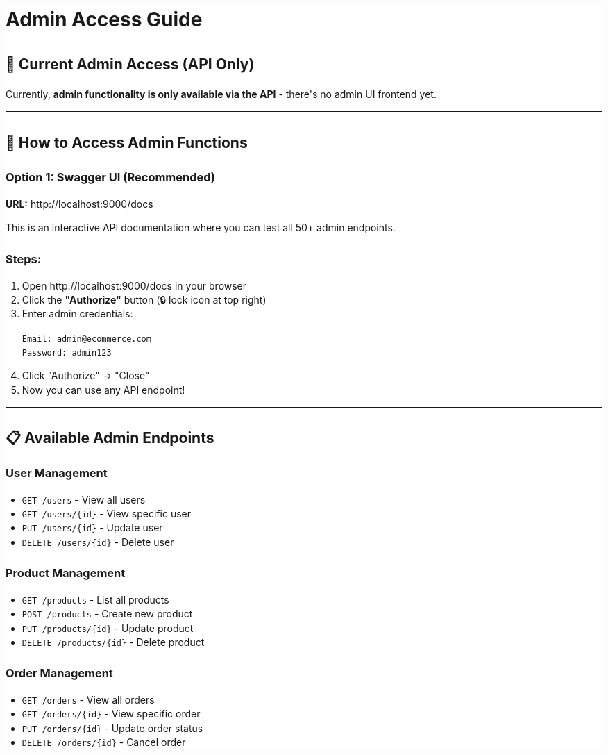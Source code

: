 # Admin Access Guide

## 🎯 Current Admin Access (API Only)

Currently, **admin functionality is only available via the API** - there's no admin UI frontend yet.

---

## 🔐 How to Access Admin Functions

### Option 1: Swagger UI (Recommended)
**URL:** http://localhost:9000/docs

This is an interactive API documentation where you can test all 50+ admin endpoints.

### Steps:
1. Open http://localhost:9000/docs in your browser
2. Click the **"Authorize"** button (🔒 lock icon at top right)
3. Enter admin credentials:
   ```
   Email: admin@ecommerce.com
   Password: admin123
   ```
4. Click "Authorize" → "Close"
5. Now you can use any API endpoint!

---

## 📋 Available Admin Endpoints

### User Management
- `GET /users` - View all users
- `GET /users/{id}` - View specific user
- `PUT /users/{id}` - Update user
- `DELETE /users/{id}` - Delete user

### Product Management
- `GET /products` - List all products
- `POST /products` - Create new product
- `PUT /products/{id}` - Update product
- `DELETE /products/{id}` - Delete product

### Order Management
- `GET /orders` - View all orders
- `GET /orders/{id}` - View specific order
- `PUT /orders/{id}` - Update order status
- `DELETE /orders/{id}` - Cancel order
